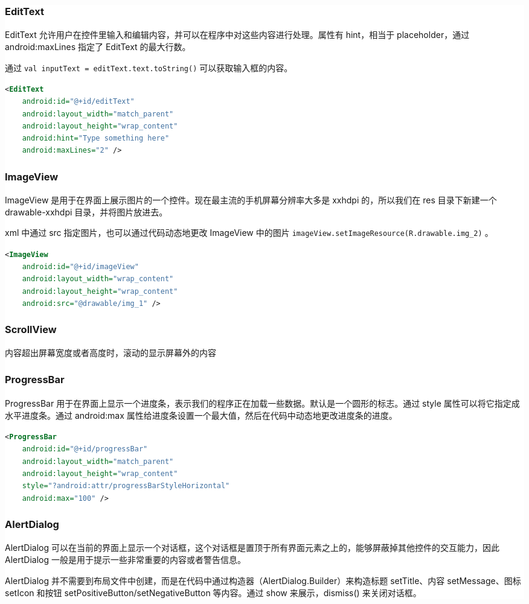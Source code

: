 ### EditText

EditText 允许用户在控件里输入和编辑内容，并可以在程序中对这些内容进行处理。属性有 hint，相当于 placeholder，通过 android:maxLines 指定了 EditText 的最大行数。

通过 `val inputText = editText.text.toString()` 可以获取输入框的内容。

```xml
<EditText
    android:id="@+id/editText"
    android:layout_width="match_parent"
    android:layout_height="wrap_content"
    android:hint="Type something here"
    android:maxLines="2" />
```

### ImageView

ImageView 是用于在界面上展示图片的一个控件。现在最主流的手机屏幕分辨率大多是 xxhdpi 的，所以我们在 res 目录下新建一个 drawable-xxhdpi 目录，并将图片放进去。

xml 中通过 src 指定图片，也可以通过代码动态地更改 ImageView 中的图片 `imageView.setImageResource(R.drawable.img_2)` 。

```xml
<ImageView
    android:id="@+id/imageView"
    android:layout_width="wrap_content"
    android:layout_height="wrap_content"
    android:src="@drawable/img_1" />
```

### ScrollView

内容超出屏幕宽度或者高度时，滚动的显示屏幕外的内容

### ProgressBar

ProgressBar 用于在界面上显示一个进度条，表示我们的程序正在加载一些数据。默认是一个圆形的标志。通过 style 属性可以将它指定成水平进度条。通过 android:max 属性给进度条设置一个最大值，然后在代码中动态地更改进度条的进度。

```xml
<ProgressBar
    android:id="@+id/progressBar"
    android:layout_width="match_parent"
    android:layout_height="wrap_content"
    style="?android:attr/progressBarStyleHorizontal"
    android:max="100" />
```

### AlertDialog

AlertDialog 可以在当前的界面上显示一个对话框，这个对话框是置顶于所有界面元素之上的，能够屏蔽掉其他控件的交互能力，因此 AlertDialog 一般是用于提示一些非常重要的内容或者警告信息。

AlertDialog 并不需要到布局文件中创建，而是在代码中通过构造器（AlertDialog.Builder）来构造标题 setTitle、内容 setMessage、图标 setIcon 和按钮 setPositiveButton/setNegativeButton 等内容。通过 show 来展示，dismiss() 来关闭对话框。

